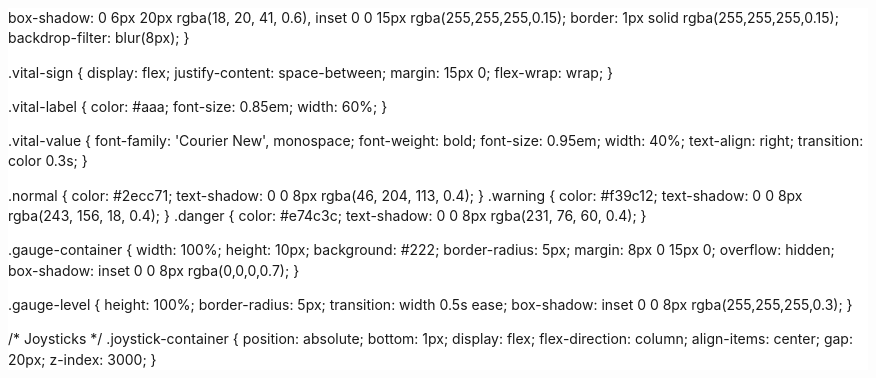  box-shadow: 
    0 6px 20px rgba(18, 20, 41, 0.6),
    inset 0 0 15px rgba(255,255,255,0.15);
  border: 1px solid rgba(255,255,255,0.15);
  backdrop-filter: blur(8px);
}

.vital-sign {
  display: flex;
  justify-content: space-between;
  margin: 15px 0;
  flex-wrap: wrap;
}

.vital-label {
  color: #aaa;
  font-size: 0.85em;
  width: 60%;
}

.vital-value {
  font-family: 'Courier New', monospace;
  font-weight: bold;
  font-size: 0.95em;
  width: 40%;
  text-align: right;
  transition: color 0.3s;
}

.normal { color: #2ecc71; text-shadow: 0 0 8px rgba(46, 204, 113, 0.4); }
.warning { color: #f39c12; text-shadow: 0 0 8px rgba(243, 156, 18, 0.4); }
.danger { color: #e74c3c; text-shadow: 0 0 8px rgba(231, 76, 60, 0.4); }

.gauge-container {
  width: 100%;
  height: 10px;
  background: #222;
  border-radius: 5px;
  margin: 8px 0 15px 0;
  overflow: hidden;
  box-shadow: inset 0 0 8px rgba(0,0,0,0.7);
}

.gauge-level {
  height: 100%;
  border-radius: 5px;
  transition: width 0.5s ease;
  box-shadow: inset 0 0 8px rgba(255,255,255,0.3);
}

/* Joysticks */
.joystick-container {
  position: absolute;
  bottom: 1px;
  display: flex;
  flex-direction: column;
  align-items: center;
  gap: 20px;
  z-index: 3000;
}
